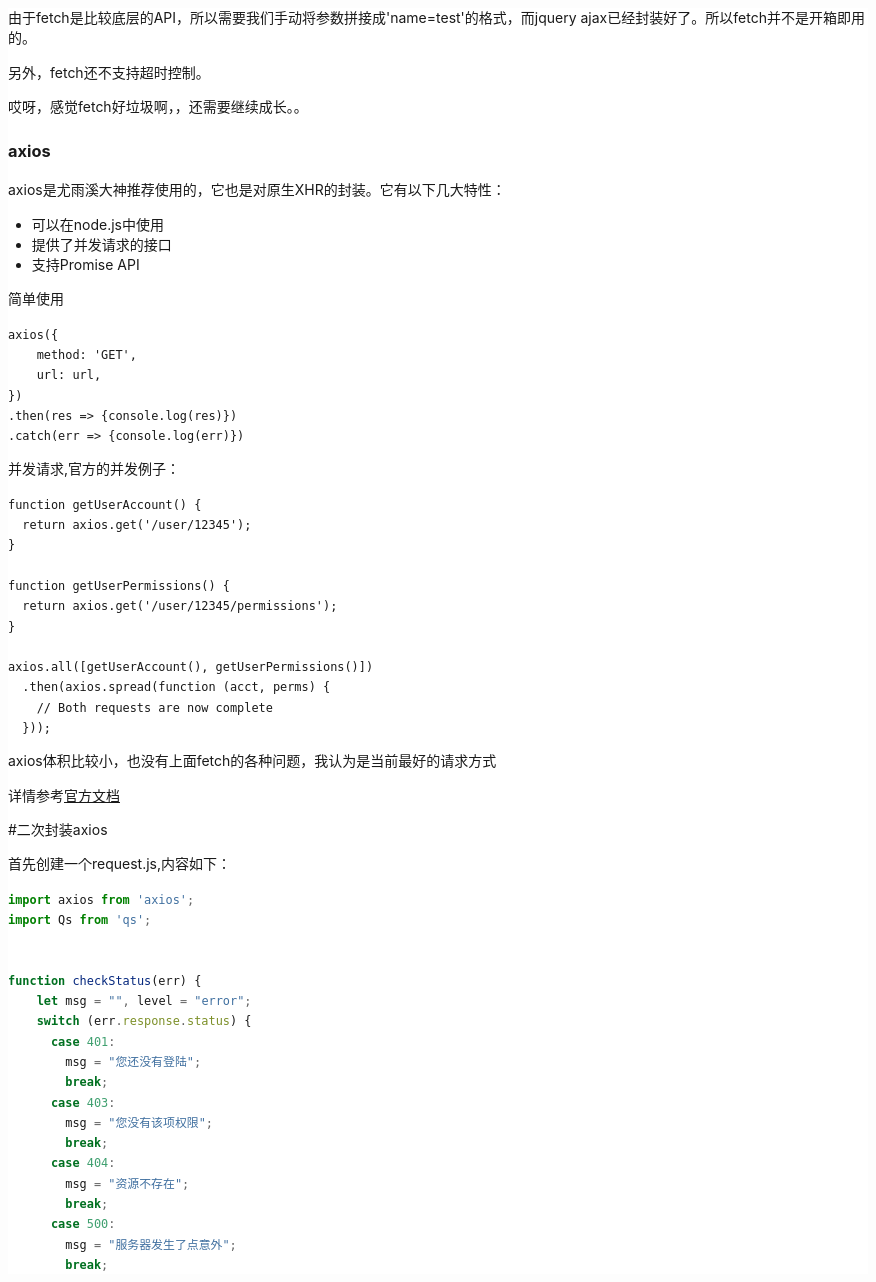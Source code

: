 由于fetch是比较底层的API，所以需要我们手动将参数拼接成'name=test'的格式，而jquery ajax已经封装好了。所以fetch并不是开箱即用的。

另外，fetch还不支持超时控制。

哎呀，感觉fetch好垃圾啊，，还需要继续成长。。

### axios

axios是尤雨溪大神推荐使用的，它也是对原生XHR的封装。它有以下几大特性：

- 可以在node.js中使用
- 提供了并发请求的接口
- 支持Promise API

简单使用

```
axios({
    method: 'GET',
    url: url,
})
.then(res => {console.log(res)})
.catch(err => {console.log(err)})
```

并发请求,官方的并发例子：

```
function getUserAccount() {
  return axios.get('/user/12345');
}

function getUserPermissions() {
  return axios.get('/user/12345/permissions');
}

axios.all([getUserAccount(), getUserPermissions()])
  .then(axios.spread(function (acct, perms) {
    // Both requests are now complete
  }));
```

axios体积比较小，也没有上面fetch的各种问题，我认为是当前最好的请求方式 

详情参考[官方文档](https://cn.vuejs.org/v2/cookbook/using-axios-to-consume-apis.html)

#二次封装axios

首先创建一个request.js,内容如下：

```js
import axios from 'axios';
import Qs from 'qs';


function checkStatus(err) {
    let msg = "", level = "error";
    switch (err.response.status) {
      case 401:
        msg = "您还没有登陆";
        break;
      case 403:
        msg = "您没有该项权限";
        break;
      case 404:
        msg = "资源不存在";
        break;
      case 500:
        msg = "服务器发生了点意外";
        break;
```